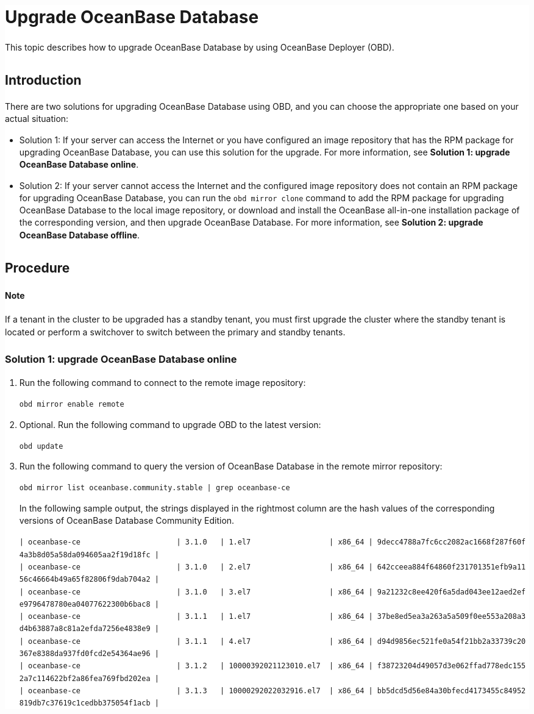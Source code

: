 # Upgrade OceanBase Database

This topic describes how to upgrade OceanBase Database by using OceanBase Deployer (OBD).

## Introduction

There are two solutions for upgrading OceanBase Database using OBD, and you can choose the appropriate one based on your actual situation:

* Solution 1: If your server can access the Internet or you have configured an image repository that has the RPM package for upgrading OceanBase Database, you can use this solution for the upgrade. For more information, see **Solution 1: upgrade OceanBase Database online**.

* Solution 2: If your server cannot access the Internet and the configured image repository does not contain an RPM package for upgrading OceanBase Database, you can run the `obd mirror clone` command to add the RPM package for upgrading OceanBase Database to the local image repository, or download and install the OceanBase all-in-one installation package of the corresponding version, and then upgrade OceanBase Database. For more information, see **Solution 2: upgrade OceanBase Database offline**.

## Procedure

<main id="notice" type='explain'>
  <h4>Note</h4>
  <p>If a tenant in the cluster to be upgraded has a standby tenant, you must first upgrade the cluster where the standby tenant is located or perform a switchover to switch between the primary and standby tenants. </p>
</main>

### Solution 1: upgrade OceanBase Database online

1. Run the following command to connect to the remote image repository:

   ```shell
   obd mirror enable remote
   ```

2. Optional. Run the following command to upgrade OBD to the latest version:

   ```shell
   obd update
   ```

3. Run the following command to query the version of OceanBase Database in the remote mirror repository:

   ```shell
   obd mirror list oceanbase.community.stable | grep oceanbase-ce
   ```

   In the following sample output, the strings displayed in the rightmost column are the hash values of the corresponding versions of OceanBase Database Community Edition.

   ```shell
   | oceanbase-ce                      | 3.1.0   | 1.el7                  | x86_64 | 9decc4788a7fc6cc2082ac1668f287f60f4a3b8d05a58da094605aa2f19d18fc |
   | oceanbase-ce                      | 3.1.0   | 2.el7                  | x86_64 | 642cceea884f64860f231701351efb9a1156c46664b49a65f82806f9dab704a2 |
   | oceanbase-ce                      | 3.1.0   | 3.el7                  | x86_64 | 9a21232c8ee420f6a5dad043ee12aed2efe9796478780ea04077622300b6bac8 |
   | oceanbase-ce                      | 3.1.1   | 1.el7                  | x86_64 | 37be8ed5ea3a263a5a509f0ee553a208a3d4b63887a8c81a2efda7256e4838e9 |
   | oceanbase-ce                      | 3.1.1   | 4.el7                  | x86_64 | d94d9856ec521fe0a54f21bb2a33739c20367e8388da937fd0fcd2e54364ae96 |
   | oceanbase-ce                      | 3.1.2   | 10000392021123010.el7  | x86_64 | f38723204d49057d3e062ffad778edc1552a7c114622bf2a86fea769fbd202ea |
   | oceanbase-ce                      | 3.1.3   | 10000292022032916.el7  | x86_64 | bb5dcd5d56e84a30bfecd4173455c84952819db7c37619c1cedbb375054f1acb |
   ```